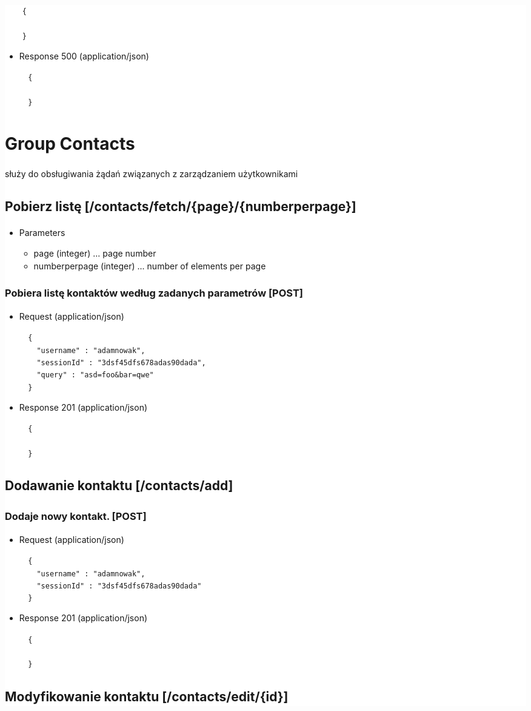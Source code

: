         { 
          
        }


+ Response 500 (application/json)

        { 
          
        }
        
# Group Contacts
służy do obsługiwania żądań związanych z zarządzaniem użytkownikami

## Pobierz listę [/contacts/fetch/{page}/{numberperpage}]
+ Parameters

    + page (integer) ...  page number
    + numberperpage (integer) ... number of elements per page

### Pobiera listę kontaktów według zadanych parametrów [POST]

+ Request (application/json)

        {
          "username" : "adamnowak",
          "sessionId" : "3dsf45dfs678adas90dada",
          "query" : "asd=foo&bar=qwe"
        }

+ Response 201 (application/json)

        { 
          
        }

## Dodawanie kontaktu [/contacts/add]
### Dodaje nowy kontakt. [POST]

+ Request (application/json)

        {
          "username" : "adamnowak",
          "sessionId" : "3dsf45dfs678adas90dada" 
        }

+ Response 201 (application/json)

        { 
          
        }
        
## Modyfikowanie kontaktu [/contacts/edit/{id}]
